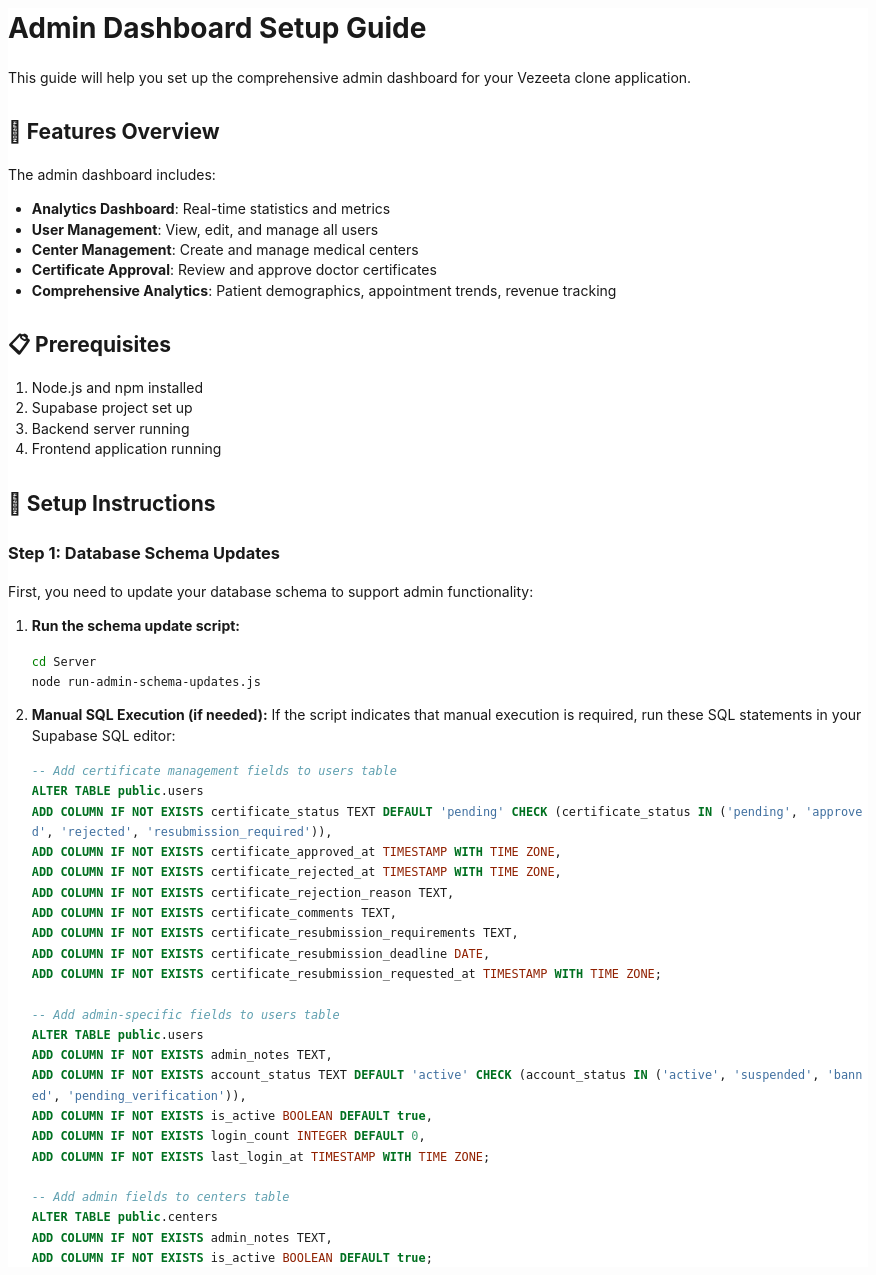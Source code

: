 # Admin Dashboard Setup Guide

This guide will help you set up the comprehensive admin dashboard for your Vezeeta clone application.

## 🎯 Features Overview

The admin dashboard includes:

- **Analytics Dashboard**: Real-time statistics and metrics
- **User Management**: View, edit, and manage all users
- **Center Management**: Create and manage medical centers
- **Certificate Approval**: Review and approve doctor certificates
- **Comprehensive Analytics**: Patient demographics, appointment trends, revenue tracking

## 📋 Prerequisites

1. Node.js and npm installed
2. Supabase project set up
3. Backend server running
4. Frontend application running

## 🚀 Setup Instructions

### Step 1: Database Schema Updates

First, you need to update your database schema to support admin functionality:

1. **Run the schema update script:**
   ```bash
   cd Server
   node run-admin-schema-updates.js
   ```

2. **Manual SQL Execution (if needed):**
   If the script indicates that manual execution is required, run these SQL statements in your Supabase SQL editor:

   ```sql
   -- Add certificate management fields to users table
   ALTER TABLE public.users 
   ADD COLUMN IF NOT EXISTS certificate_status TEXT DEFAULT 'pending' CHECK (certificate_status IN ('pending', 'approved', 'rejected', 'resubmission_required')),
   ADD COLUMN IF NOT EXISTS certificate_approved_at TIMESTAMP WITH TIME ZONE,
   ADD COLUMN IF NOT EXISTS certificate_rejected_at TIMESTAMP WITH TIME ZONE,
   ADD COLUMN IF NOT EXISTS certificate_rejection_reason TEXT,
   ADD COLUMN IF NOT EXISTS certificate_comments TEXT,
   ADD COLUMN IF NOT EXISTS certificate_resubmission_requirements TEXT,
   ADD COLUMN IF NOT EXISTS certificate_resubmission_deadline DATE,
   ADD COLUMN IF NOT EXISTS certificate_resubmission_requested_at TIMESTAMP WITH TIME ZONE;

   -- Add admin-specific fields to users table
   ALTER TABLE public.users 
   ADD COLUMN IF NOT EXISTS admin_notes TEXT,
   ADD COLUMN IF NOT EXISTS account_status TEXT DEFAULT 'active' CHECK (account_status IN ('active', 'suspended', 'banned', 'pending_verification')),
   ADD COLUMN IF NOT EXISTS is_active BOOLEAN DEFAULT true,
   ADD COLUMN IF NOT EXISTS login_count INTEGER DEFAULT 0,
   ADD COLUMN IF NOT EXISTS last_login_at TIMESTAMP WITH TIME ZONE;

   -- Add admin fields to centers table
   ALTER TABLE public.centers 
   ADD COLUMN IF NOT EXISTS admin_notes TEXT,
   ADD COLUMN IF NOT EXISTS is_active BOOLEAN DEFAULT true;
   ```